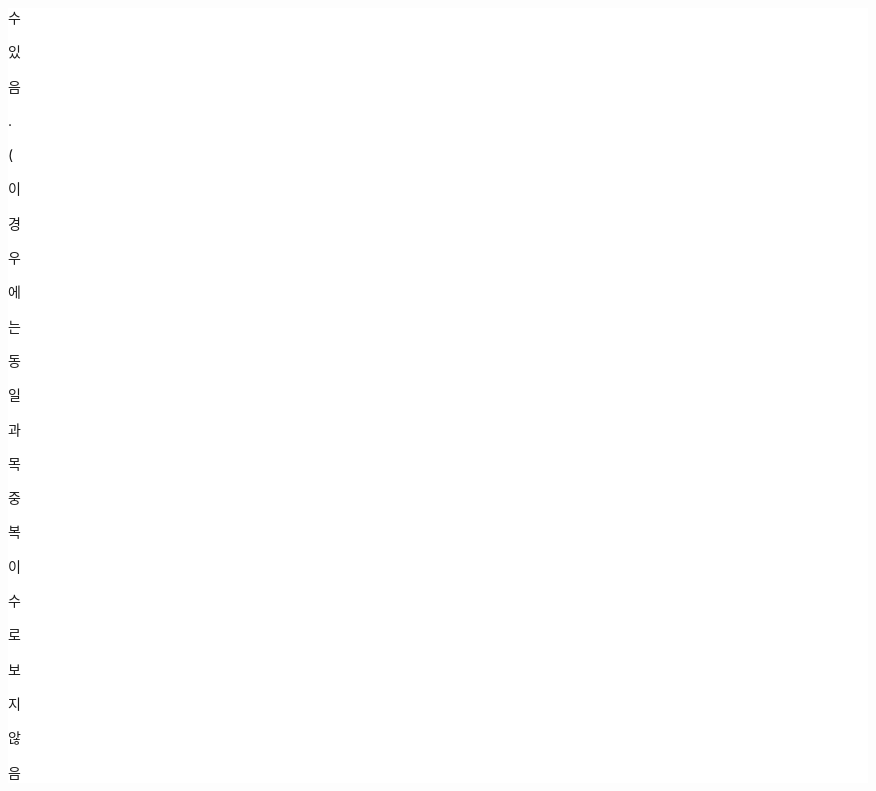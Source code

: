 
수

 

 

있

음

.




(

이

 

 

경

우

에

는

 

 

동

일

과

목

 

 

중

복

이

수

로

 

 

보

지

 

 

않

음
